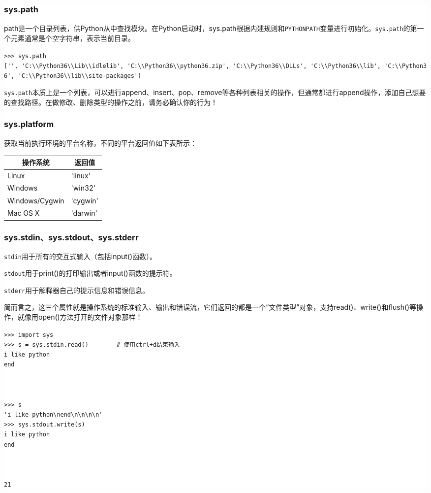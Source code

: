 ### sys.path

path是一个目录列表，供Python从中查找模块。在Python启动时，sys.path根据内建规则和`PYTHONPATH`变量进行初始化。`sys.path`的第一个元素通常是个空字符串，表示当前目录。

```
>>> sys.path
['', 'C:\\Python36\\Lib\\idlelib', 'C:\\Python36\\python36.zip', 'C:\\Python36\\DLLs', 'C:\\Python36\\lib', 'C:\\Python36', 'C:\\Python36\\lib\\site-packages']
```

`sys.path`本质上是一个列表，可以进行append、insert、pop、remove等各种列表相关的操作，但通常都进行append操作，添加自己想要的查找路径。在做修改、删除类型的操作之前，请务必确认你的行为！

### sys.platform

获取当前执行环境的平台名称，不同的平台返回值如下表所示：

| 操作系统       | 返回值   |
| -------------- | -------- |
| Linux          | 'linux'  |
| Windows        | 'win32'  |
| Windows/Cygwin | 'cygwin' |
| Mac OS X       | 'darwin' |

### sys.stdin、sys.stdout、sys.stderr

`stdin`用于所有的交互式输入（包括input()函数）。

`stdout`用于print()的打印输出或者input()函数的提示符。

`stderr`用于解释器自己的提示信息和错误信息。

简而言之，这三个属性就是操作系统的标准输入、输出和错误流，它们返回的都是一个“文件类型”对象，支持read()、write()和flush()等操作，就像用open()方法打开的文件对象那样！

```
>>> import sys
>>> s = sys.stdin.read()        # 使用ctrl+d结束输入
i like python
end



>>> s
'i like python\nend\n\n\n\n'
>>> sys.stdout.write(s)
i like python
end



21
```
